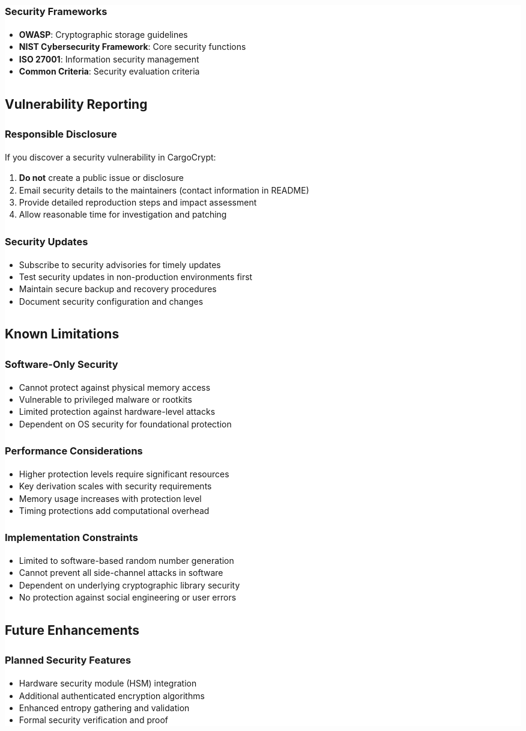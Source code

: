 ### Security Frameworks
- **OWASP**: Cryptographic storage guidelines
- **NIST Cybersecurity Framework**: Core security functions
- **ISO 27001**: Information security management
- **Common Criteria**: Security evaluation criteria

## Vulnerability Reporting

### Responsible Disclosure
If you discover a security vulnerability in CargoCrypt:

1. **Do not** create a public issue or disclosure
2. Email security details to the maintainers (contact information in README)
3. Provide detailed reproduction steps and impact assessment
4. Allow reasonable time for investigation and patching

### Security Updates
- Subscribe to security advisories for timely updates
- Test security updates in non-production environments first
- Maintain secure backup and recovery procedures
- Document security configuration and changes

## Known Limitations

### Software-Only Security
- Cannot protect against physical memory access
- Vulnerable to privileged malware or rootkits
- Limited protection against hardware-level attacks
- Dependent on OS security for foundational protection

### Performance Considerations
- Higher protection levels require significant resources
- Key derivation scales with security requirements
- Memory usage increases with protection level
- Timing protections add computational overhead

### Implementation Constraints
- Limited to software-based random number generation
- Cannot prevent all side-channel attacks in software
- Dependent on underlying cryptographic library security
- No protection against social engineering or user errors

## Future Enhancements

### Planned Security Features
- Hardware security module (HSM) integration
- Additional authenticated encryption algorithms
- Enhanced entropy gathering and validation
- Formal security verification and proof
